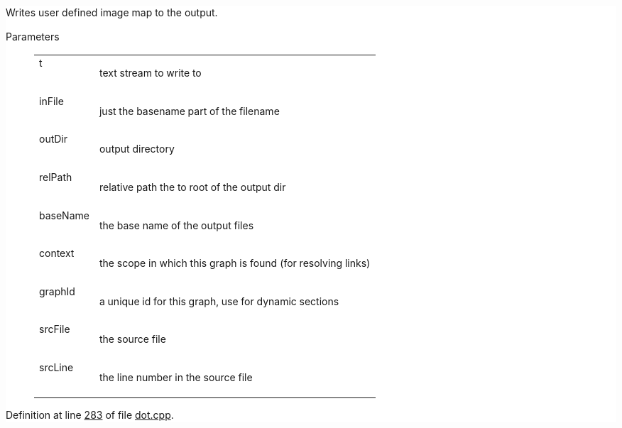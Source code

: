 

<p>Writes user defined image map to the output.</p>

<dl class="doxyParamsList">
<dt class="doxyParamsTableTitle">Parameters</dt>
<dd>
<table class="doxyParamsTable">
<tr class="doxyParamItem">
<td class="doxyParamItemName">t</td>
<td class="doxyParamItemDescription"><p>text stream to write to</p></td>
</tr>
<tr class="doxyParamItem">
<td class="doxyParamItemName">inFile</td>
<td class="doxyParamItemDescription"><p>just the basename part of the filename</p></td>
</tr>
<tr class="doxyParamItem">
<td class="doxyParamItemName">outDir</td>
<td class="doxyParamItemDescription"><p>output directory</p></td>
</tr>
<tr class="doxyParamItem">
<td class="doxyParamItemName">relPath</td>
<td class="doxyParamItemDescription"><p>relative path the to root of the output dir</p></td>
</tr>
<tr class="doxyParamItem">
<td class="doxyParamItemName">baseName</td>
<td class="doxyParamItemDescription"><p>the base name of the output files</p></td>
</tr>
<tr class="doxyParamItem">
<td class="doxyParamItemName">context</td>
<td class="doxyParamItemDescription"><p>the scope in which this graph is found (for resolving links)</p></td>
</tr>
<tr class="doxyParamItem">
<td class="doxyParamItemName">graphId</td>
<td class="doxyParamItemDescription"><p>a unique id for this graph, use for dynamic sections</p></td>
</tr>
<tr class="doxyParamItem">
<td class="doxyParamItemName">srcFile</td>
<td class="doxyParamItemDescription"><p>the source file</p></td>
</tr>
<tr class="doxyParamItem">
<td class="doxyParamItemName">srcLine</td>
<td class="doxyParamItemDescription"><p>the line number in the source file</p></td>
</tr>
</table>
</dd>
</dl>

<p>Definition at line <a href="#l00283">283</a> of file <a href="/web-doxygen/docs/api/files/src/dot-cpp">dot.cpp</a>.</p>
